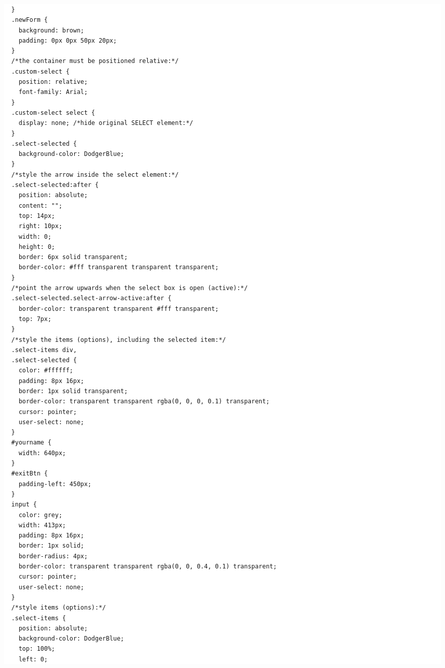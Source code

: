       }
      .newForm {
        background: brown;
        padding: 0px 0px 50px 20px;
      }
      /*the container must be positioned relative:*/
      .custom-select {
        position: relative;
        font-family: Arial;
      }
      .custom-select select {
        display: none; /*hide original SELECT element:*/
      }
      .select-selected {
        background-color: DodgerBlue;
      }
      /*style the arrow inside the select element:*/
      .select-selected:after {
        position: absolute;
        content: "";
        top: 14px;
        right: 10px;
        width: 0;
        height: 0;
        border: 6px solid transparent;
        border-color: #fff transparent transparent transparent;
      }
      /*point the arrow upwards when the select box is open (active):*/
      .select-selected.select-arrow-active:after {
        border-color: transparent transparent #fff transparent;
        top: 7px;
      }
      /*style the items (options), including the selected item:*/
      .select-items div,
      .select-selected {
        color: #ffffff;
        padding: 8px 16px;
        border: 1px solid transparent;
        border-color: transparent transparent rgba(0, 0, 0, 0.1) transparent;
        cursor: pointer;
        user-select: none;
      }
      #yourname {
        width: 640px;
      }
      #exitBtn {
        padding-left: 450px;
      }
      input {
        color: grey;
        width: 413px;
        padding: 8px 16px;
        border: 1px solid;
        border-radius: 4px;
        border-color: transparent transparent rgba(0, 0, 0.4, 0.1) transparent;
        cursor: pointer;
        user-select: none;
      }
      /*style items (options):*/
      .select-items {
        position: absolute;
        background-color: DodgerBlue;
        top: 100%;
        left: 0;